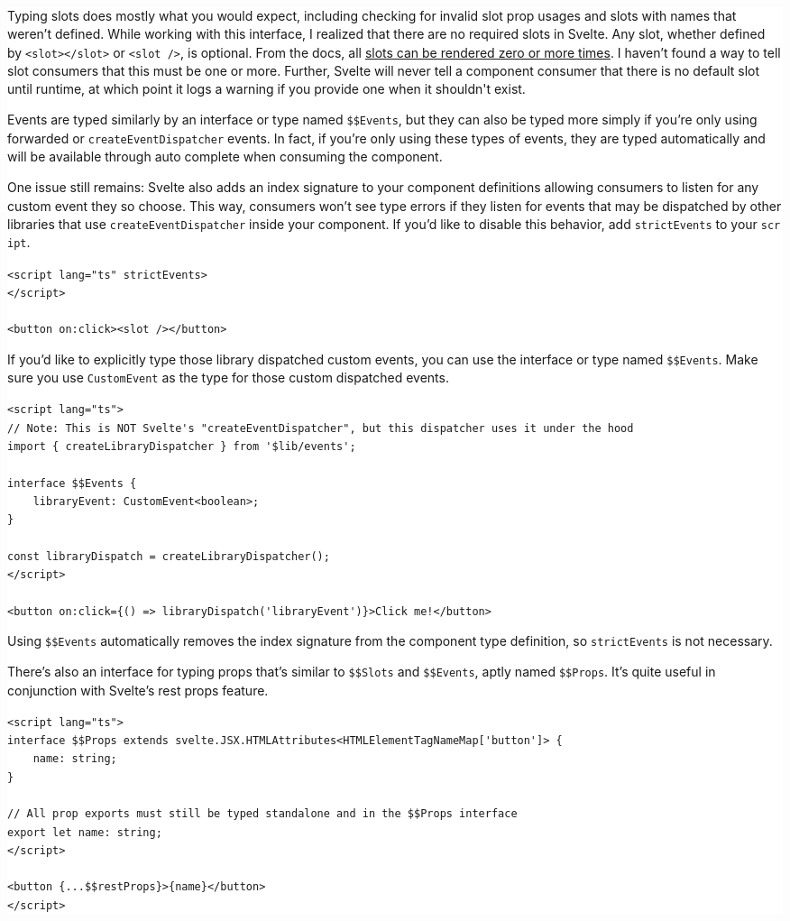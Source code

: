 Typing slots does mostly what you would expect, including checking for invalid slot prop usages and slots with names that weren’t defined. While working with this interface, I realized that there are no required slots in Svelte. Any slot, whether defined by `<slot></slot>` or `<slot />`, is optional. From the docs, all [slots can be rendered zero or more times](https://svelte.dev/docs#template-syntax-slot-slot-key-value). I haven’t found a way to tell slot consumers that this must be one or more. Further, Svelte will never tell a component consumer that there is no default slot until runtime, at which point it logs a warning if you provide one when it shouldn't exist.

Events are typed similarly by an interface or type named `$$Events`, but they can also be typed more simply if you’re only using forwarded or `createEventDispatcher` events. In fact, if you’re only using these types of events, they are typed automatically and will be available through auto complete when consuming the component. 

One issue still remains: Svelte also adds an index signature to your component definitions allowing consumers to listen for any custom event they so choose. This way, consumers won’t see type errors if they listen for events that may be dispatched by other libraries that use `createEventDispatcher` inside your component. If you’d like to disable this behavior, add `strictEvents` to your `script`.

```svelte
<script lang="ts" strictEvents>
</script>

<button on:click><slot /></button>
```

If you’d like to explicitly type those library dispatched custom events, you can use the interface or type named `$$Events`. Make sure you use `CustomEvent` as the type for those custom dispatched events.

```svelte
<script lang="ts">
// Note: This is NOT Svelte's "createEventDispatcher", but this dispatcher uses it under the hood
import { createLibraryDispatcher } from '$lib/events';

interface $$Events {
    libraryEvent: CustomEvent<boolean>;
}

const libraryDispatch = createLibraryDispatcher();
</script>

<button on:click={() => libraryDispatch('libraryEvent')}>Click me!</button>
```

Using `$$Events` automatically removes the index signature from the component type definition, so `strictEvents` is not necessary.

There’s also an interface for typing props that’s similar to `$$Slots` and `$$Events`, aptly named `$$Props`. It’s quite useful in conjunction with Svelte’s rest props feature.

```svelte
<script lang="ts">
interface $$Props extends svelte.JSX.HTMLAttributes<HTMLElementTagNameMap['button']> {
    name: string;
}

// All prop exports must still be typed standalone and in the $$Props interface
export let name: string;
</script>

<button {...$$restProps}>{name}</button>
</script>
```
